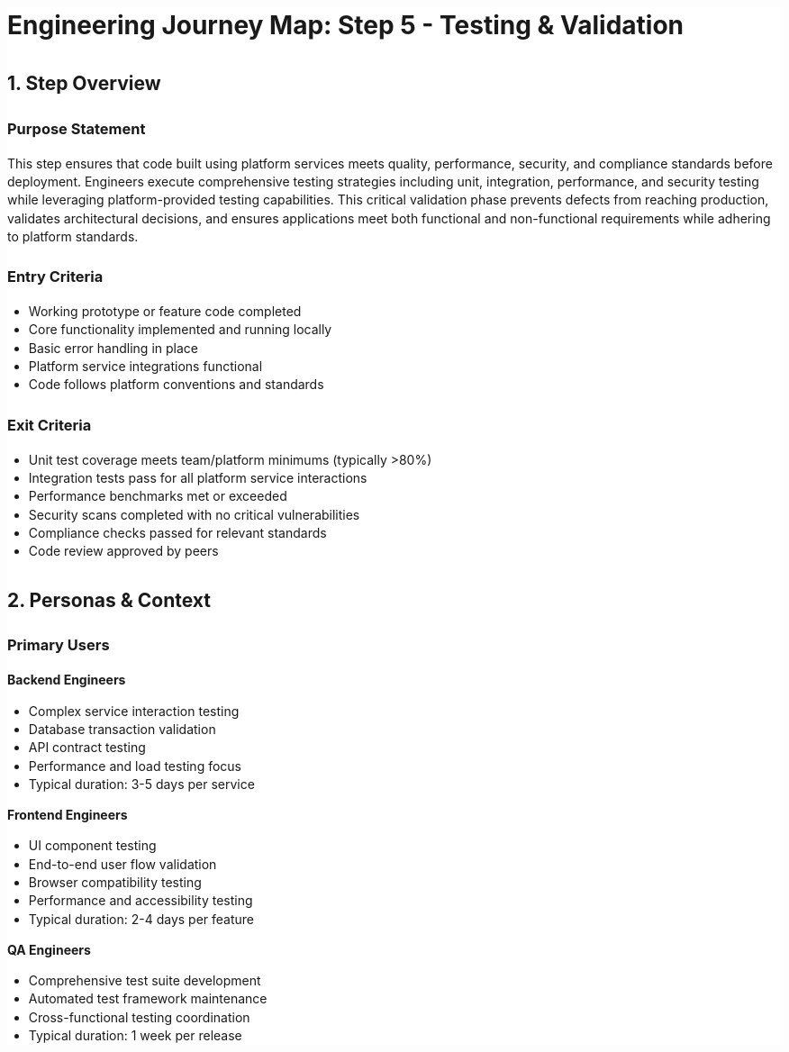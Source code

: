 # Engineering Journey Map: Step 5 - Testing & Validation

## 1. Step Overview

### Purpose Statement
This step ensures that code built using platform services meets quality, performance, security, and compliance standards before deployment. Engineers execute comprehensive testing strategies including unit, integration, performance, and security testing while leveraging platform-provided testing capabilities. This critical validation phase prevents defects from reaching production, validates architectural decisions, and ensures applications meet both functional and non-functional requirements while adhering to platform standards.

### Entry Criteria
- Working prototype or feature code completed
- Core functionality implemented and running locally
- Basic error handling in place
- Platform service integrations functional
- Code follows platform conventions and standards

### Exit Criteria
- Unit test coverage meets team/platform minimums (typically >80%)
- Integration tests pass for all platform service interactions
- Performance benchmarks met or exceeded
- Security scans completed with no critical vulnerabilities
- Compliance checks passed for relevant standards
- Code review approved by peers

## 2. Personas & Context

### Primary Users

**Backend Engineers**
- Complex service interaction testing
- Database transaction validation
- API contract testing
- Performance and load testing focus
- Typical duration: 3-5 days per service

**Frontend Engineers**
- UI component testing
- End-to-end user flow validation
- Browser compatibility testing
- Performance and accessibility testing
- Typical duration: 2-4 days per feature

**QA Engineers**
- Comprehensive test suite development
- Automated test framework maintenance
- Cross-functional testing coordination
- Typical duration: 1 week per release
